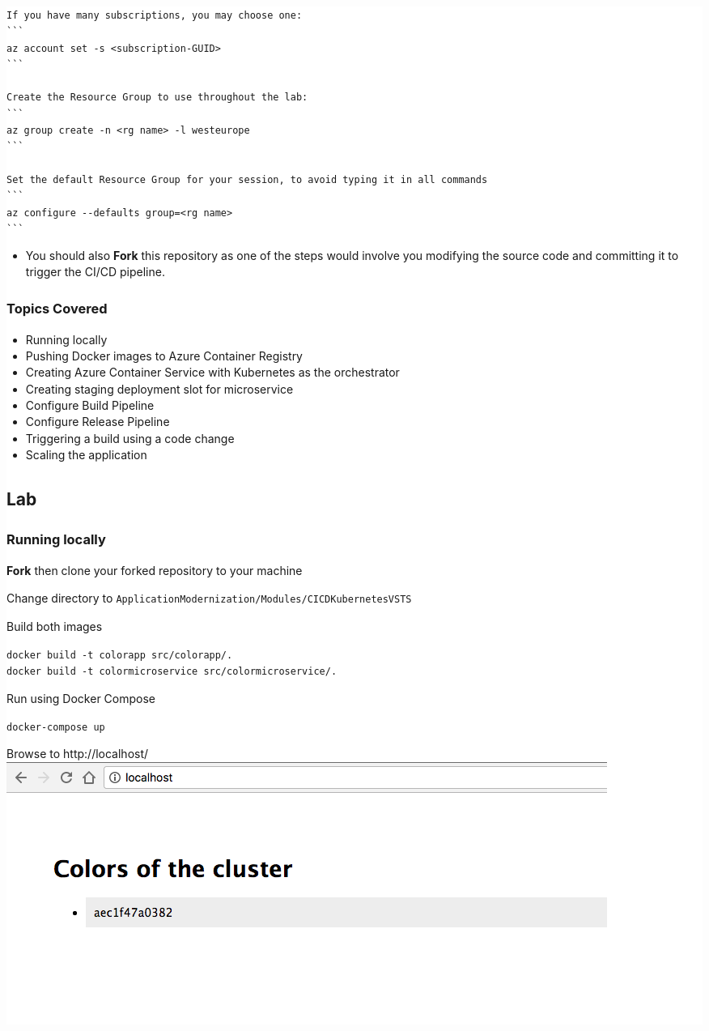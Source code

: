     If you have many subscriptions, you may choose one:
    ```
    az account set -s <subscription-GUID>
    ```

    Create the Resource Group to use throughout the lab:
    ```
    az group create -n <rg name> -l westeurope 
    ```

    Set the default Resource Group for your session, to avoid typing it in all commands
    ```
    az configure --defaults group=<rg name>
    ```
- You should also **Fork** this repository as one of the steps would involve you modifying the source code and committing it to trigger the CI/CD pipeline.
 
### Topics Covered

- Running locally
- Pushing Docker images to Azure Container Registry
- Creating Azure Container Service with Kubernetes as the orchestrator
- Creating staging deployment slot for microservice
- Configure Build Pipeline
- Configure Release Pipeline
- Triggering a build using a code change
- Scaling the application

## Lab


### Running locally

**Fork** then clone your forked repository to your machine

Change directory to ```ApplicationModernization/Modules/CICDKubernetesVSTS```

Build both images
```
docker build -t colorapp src/colorapp/.
docker build -t colormicroservice src/colormicroservice/.
```

Run using Docker Compose
```
docker-compose up
```

Browse to http://localhost/
![Colors of the cluster app running locally](media/colorapplocal.png)
